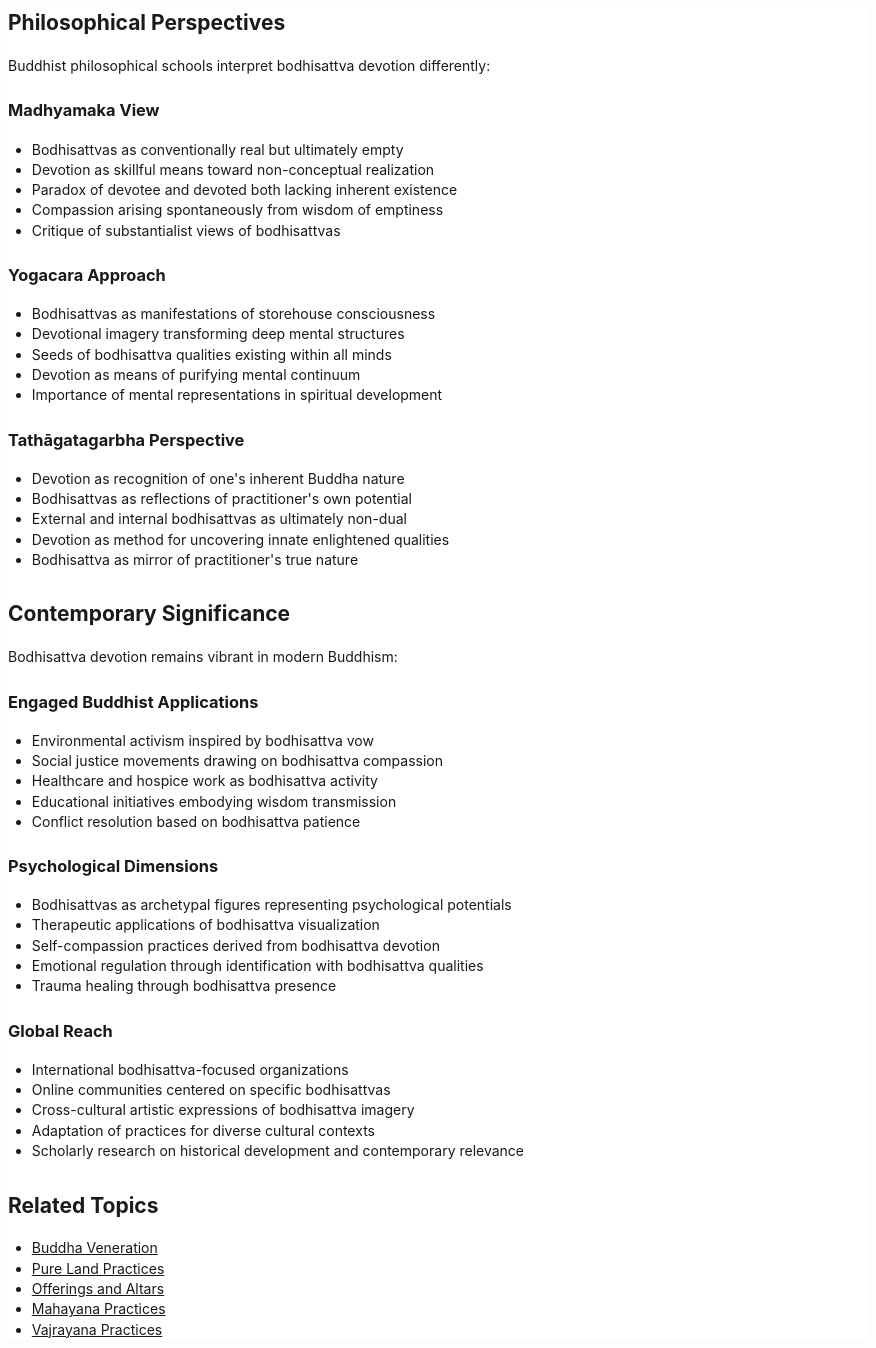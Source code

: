 ## Philosophical Perspectives

Buddhist philosophical schools interpret bodhisattva devotion differently:

### Madhyamaka View

- Bodhisattvas as conventionally real but ultimately empty
- Devotion as skillful means toward non-conceptual realization
- Paradox of devotee and devoted both lacking inherent existence
- Compassion arising spontaneously from wisdom of emptiness
- Critique of substantialist views of bodhisattvas

### Yogacara Approach

- Bodhisattvas as manifestations of storehouse consciousness
- Devotional imagery transforming deep mental structures
- Seeds of bodhisattva qualities existing within all minds
- Devotion as means of purifying mental continuum
- Importance of mental representations in spiritual development

### Tathāgatagarbha Perspective

- Devotion as recognition of one's inherent Buddha nature
- Bodhisattvas as reflections of practitioner's own potential
- External and internal bodhisattvas as ultimately non-dual
- Devotion as method for uncovering innate enlightened qualities
- Bodhisattva as mirror of practitioner's true nature

## Contemporary Significance

Bodhisattva devotion remains vibrant in modern Buddhism:

### Engaged Buddhist Applications

- Environmental activism inspired by bodhisattva vow
- Social justice movements drawing on bodhisattva compassion
- Healthcare and hospice work as bodhisattva activity
- Educational initiatives embodying wisdom transmission
- Conflict resolution based on bodhisattva patience

### Psychological Dimensions

- Bodhisattvas as archetypal figures representing psychological potentials
- Therapeutic applications of bodhisattva visualization
- Self-compassion practices derived from bodhisattva devotion
- Emotional regulation through identification with bodhisattva qualities
- Trauma healing through bodhisattva presence

### Global Reach

- International bodhisattva-focused organizations
- Online communities centered on specific bodhisattvas
- Cross-cultural artistic expressions of bodhisattva imagery
- Adaptation of practices for diverse cultural contexts
- Scholarly research on historical development and contemporary relevance

## Related Topics

- [Buddha Veneration](./buddha_veneration.md)
- [Pure Land Practices](./pure_land_practices.md)
- [Offerings and Altars](./offerings.md)
- [Mahayana Practices](./mahayana_practices.md)
- [Vajrayana Practices](./vajrayana_practices.md)

